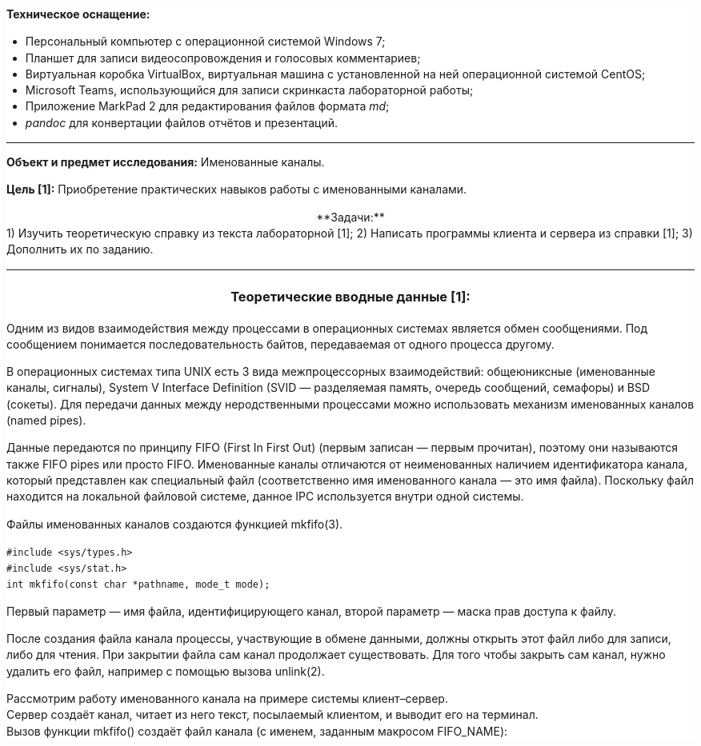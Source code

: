 <div style="page-break-before:always;">  </div>

**Техническое оснащение:**

+ Персональный компьютер с операционной системой Windows 7;
+ Планшет для записи видеосопровождения и голосовых комментариев;
+ Виртуальная коробка VirtualBox, виртуальная машина с установленной на ней операционной системой CentOS;
+ Microsoft Teams, использующийся для записи скринкаста лабораторной работы;
+ Приложение MarkPad 2 для редактирования файлов формата *md*;
+ *pandoc* для конвертации файлов отчётов и презентаций.

---

**Объект и предмет исследования:** Именованные каналы.

**Цель [1]:** Приобретение практических навыков работы с именованными каналами.

<center>**Задачи:**</center>
1) Изучить теоретическую справку из текста лабораторной [1];  
2) Написать программы клиента и сервера из справки [1];  
3) Дополнить их по заданию.

---

### <center> Теоретические вводные данные [1]: </center>

Одним из видов взаимодействия между процессами в операционных системах является обмен сообщениями. Под сообщением понимается последовательность байтов, передаваемая от одного процесса другому.

В операционных системах типа UNIX есть 3 вида межпроцессорных взаимодействий: общеюниксные (именованные каналы, сигналы), System V Interface Definition (SVID — разделяемая память, очередь сообщений, семафоры) и BSD (сокеты).
Для передачи данных между неродственными процессами можно использовать механизм именованных каналов (named pipes). 

Данные передаются по принципу FIFO (First In First Out) (первым записан — первым прочитан), поэтому они называются также FIFO pipes или просто FIFO. Именованные каналы отличаются от неименованных наличием идентификатора канала, который представлен как специальный файл (соответственно имя именованного канала — это имя файла). Поскольку файл находится на локальной файловой системе, данное IPC используется внутри одной системы.

Файлы именованных каналов создаются функцией mkfifo(3).
    
    #include <sys/types.h>
    #include <sys/stat.h>
    int mkfifo(const char *pathname, mode_t mode);

Первый параметр — имя файла, идентифицирующего канал, второй параметр — маска прав доступа к файлу.

После создания файла канала процессы, участвующие в обмене данными, должны открыть этот файл либо для записи, либо для чтения. При закрытии файла сам канал продолжает существовать. Для того чтобы закрыть сам канал, нужно удалить
его файл, например с помощью вызова unlink(2).

Рассмотрим работу именованного канала на примере системы клиент–сервер.  
Сервер создаёт канал, читает из него текст, посылаемый клиентом, и выводит его на терминал.  
Вызов функции mkfifo() создаёт файл канала (с именем, заданным макросом FIFO_NAME):
